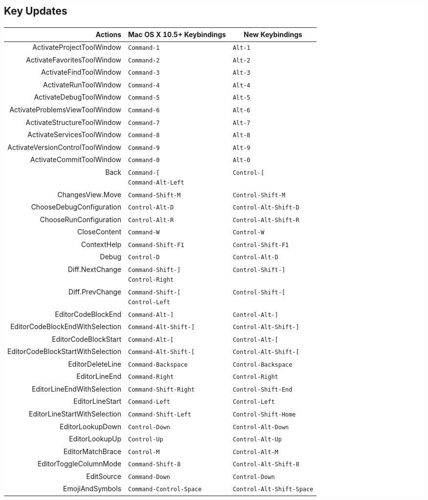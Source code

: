 ## Key Updates

| Actions | Mac OS X 10.5+ Keybindings | New Keybindings |
| --: | -- | -- |
| ActivateProjectToolWindow | `Command-1` | `Alt-1` |
| ActivateFavoritesToolWindow | `Command-2` | `Alt-2` |
| ActivateFindToolWindow | `Command-3` | `Alt-3` |
| ActivateRunToolWindow | `Command-4` | `Alt-4` |
| ActivateDebugToolWindow | `Command-5` | `Alt-5` |
| ActivateProblemsViewToolWindow | `Command-6` | `Alt-6` |
| ActivateStructureToolWindow | `Command-7` | `Alt-7` |
| ActivateServicesToolWindow | `Command-8` | `Alt-8` |
| ActivateVersionControlToolWindow | `Command-9` | `Alt-9` |
| ActivateCommitToolWindow | `Command-0` | `Alt-0` |
| Back | `Command-[` <br> `Command-Alt-Left` | `Control-[` |
| ChangesView.Move | `Command-Shift-M` | `Control-Shift-M` |
| ChooseDebugConfiguration | `Control-Alt-D` | `Control-Alt-Shift-D` |
| ChooseRunConfiguration | `Control-Alt-R` | `Control-Alt-Shift-R` |
| CloseContent | `Command-W` | `Control-W` |
| ContextHelp | `Command-Shift-F1` | `Control-Shift-F1` |
| Debug | `Control-D` | `Control-Alt-D` |
| Diff.NextChange | `Command-Shift-]`<br>`Control-Right` | `Control-Shift-]` |
| Diff.PrevChange | `Command-Shift-[`<br>`Control-Left` | `Control-Shift-[` |
| EditorCodeBlockEnd | `Command-Alt-]` | `Control-Alt-]` |
| EditorCodeBlockEndWithSelection | `Command-Alt-Shift-]` | `Control-Alt-Shift-]` |
| EditorCodeBlockStart | `Command-Alt-[` | `Control-Alt-[` |
| EditorCodeBlockStartWithSelection | `Command-Alt-Shift-[` | `Control-Alt-Shift-[` |
| EditorDeleteLine | `Command-Backspace` | `Control-Backspace` |
| EditorLineEnd | `Command-Right` | `Control-Right` |
| EditorLineEndWithSelection | `Command-Shift-Right` | `Control-Shift-End` |
| EditorLineStart | `Command-Left` | `Control-Left` |
| EditorLineStartWithSelection | `Command-Shift-Left` | `Control-Shift-Home` |
| EditorLookupDown | `Control-Down` | `Control-Alt-Down` |
| EditorLookupUp | `Control-Up` | `Control-Alt-Up` |
| EditorMatchBrace | `Control-M` | `Control-Alt-M` |
| EditorToggleColumnMode | `Command-Shift-8` | `Control-Alt-Shift-8` |
| EditSource | `Command-Down` | `Control-Down` |
| EmojiAndSymbols | `Command-Control-Space` | `Control-Alt-Shift-Space` |